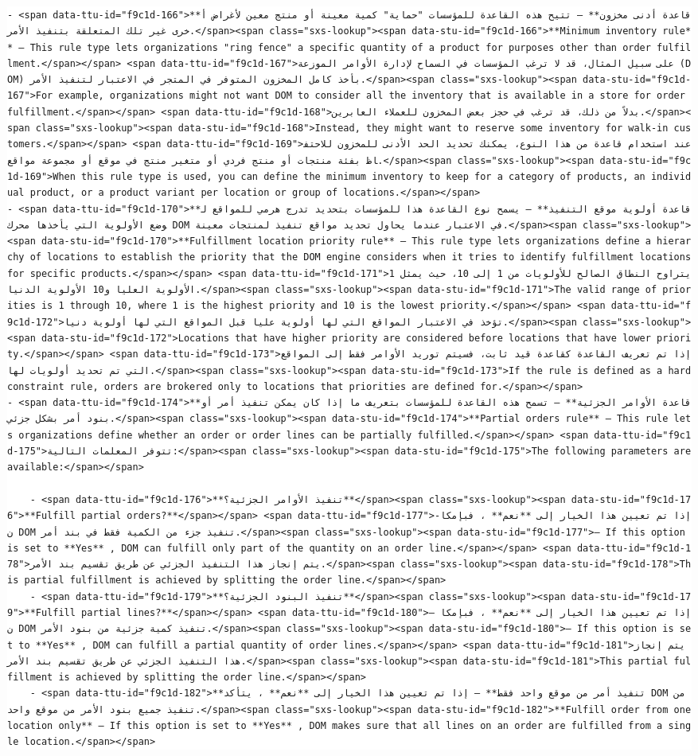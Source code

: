    - <span data-ttu-id="f9c1d-166">**قاعدة أدنى مخزون‬** – تتيح هذه القاعدة للمؤسسات "حماية" كمية معينة أو منتج معين لأغراض أخرى غير تلك المتعلقة بتنفيذ الأمر.</span><span class="sxs-lookup"><span data-stu-id="f9c1d-166">**Minimum inventory rule** – This rule type lets organizations "ring fence" a specific quantity of a product for purposes other than order fulfillment.</span></span> <span data-ttu-id="f9c1d-167">على سبيل المثال، قد لا ترغب المؤسسات في السماح لإدارة الأوامر الموزعة (DOM) بأخذ كامل المخزون المتوفر في المتجر في الاعتبار لتنفيذ الأمر.</span><span class="sxs-lookup"><span data-stu-id="f9c1d-167">For example, organizations might not want DOM to consider all the inventory that is available in a store for order fulfillment.</span></span> <span data-ttu-id="f9c1d-168">بدلاً من ذلك، قد ترغب في حجز بعض المخزون للعملاء العابرين.</span><span class="sxs-lookup"><span data-stu-id="f9c1d-168">Instead, they might want to reserve some inventory for walk-in customers.</span></span> <span data-ttu-id="f9c1d-169">عند استخدام قاعدة من هذا النوع، يمكنك تحديد الحد الأدنى للمخزون للاحتفاظ بفئة منتجات أو منتج فردي أو متغير منتج في موقع أو مجموعة مواقع.</span><span class="sxs-lookup"><span data-stu-id="f9c1d-169">When this rule type is used, you can define the minimum inventory to keep for a category of products, an individual product, or a product variant per location or group of locations.</span></span>
    - <span data-ttu-id="f9c1d-170">**قاعدة أولوية موقع التنفيذ‬** – يسمح نوع القاعدة هذا للمؤسسات بتحديد تدرج هرمي للمواقع لوضع الأولوية التي يأخذها محرك DOM في الاعتبار عندما يحاول تحديد مواقع تنفيذ لمنتجات معينة.</span><span class="sxs-lookup"><span data-stu-id="f9c1d-170">**Fulfillment location priority rule** – This rule type lets organizations define a hierarchy of locations to establish the priority that the DOM engine considers when it tries to identify fulfillment locations for specific products.</span></span> <span data-ttu-id="f9c1d-171">يتراوح النطاق الصالح للأولويات من 1 إلى 10، حيث يمثل 1 الأولوية العليا و10 الأولوية الدنيا.</span><span class="sxs-lookup"><span data-stu-id="f9c1d-171">The valid range of priorities is 1 through 10, where 1 is the highest priority and 10 is the lowest priority.</span></span> <span data-ttu-id="f9c1d-172">تؤخذ في الاعتبار المواقع التي لها أولوية عليا قبل المواقع التي لها أولوية دنيا.</span><span class="sxs-lookup"><span data-stu-id="f9c1d-172">Locations that have higher priority are considered before locations that have lower priority.</span></span> <span data-ttu-id="f9c1d-173">إذا تم تعريف القاعدة كقاعدة قيد ثابت، فسيتم توريد الأوامر فقط إلى المواقع التي تم تحديد أولويات لها.</span><span class="sxs-lookup"><span data-stu-id="f9c1d-173">If the rule is defined as a hard constraint rule, orders are brokered only to locations that priorities are defined for.</span></span>
    - <span data-ttu-id="f9c1d-174">**قاعدة الأوامر الجزئية** – تسمح هذه القاعدة للمؤسسات بتعريف ما إذا كان يمكن تنفيذ أمر أو بنود أمر بشكل جزئي.</span><span class="sxs-lookup"><span data-stu-id="f9c1d-174">**Partial orders rule** – This rule lets organizations define whether an order or order lines can be partially fulfilled.</span></span> <span data-ttu-id="f9c1d-175">تتوفر المعلمات التالية:</span><span class="sxs-lookup"><span data-stu-id="f9c1d-175">The following parameters are available:</span></span>

        - <span data-ttu-id="f9c1d-176">**تنفيذ الأوامر الجزئية؟**</span><span class="sxs-lookup"><span data-stu-id="f9c1d-176">**Fulfill partial orders?**</span></span> <span data-ttu-id="f9c1d-177">-إذا تم تعيين هذا الخيار إلى **نعم** ، فبإمكان DOM تنفيذ جزء من الكمية فقط في بند أمر.</span><span class="sxs-lookup"><span data-stu-id="f9c1d-177">– If this option is set to **Yes** , DOM can fulfill only part of the quantity on an order line.</span></span> <span data-ttu-id="f9c1d-178">يتم إنجاز هذا التنفيذ الجزئي عن طريق تقسيم بند الأمر.</span><span class="sxs-lookup"><span data-stu-id="f9c1d-178">This partial fulfillment is achieved by splitting the order line.</span></span>
        - <span data-ttu-id="f9c1d-179">**تنفيذ البنود الجزئية؟**</span><span class="sxs-lookup"><span data-stu-id="f9c1d-179">**Fulfill partial lines?**</span></span> <span data-ttu-id="f9c1d-180">– إذا تم تعيين هذا الخيار إلى **نعم** ، فبإمكان DOM تنفيذ كمية جزئية من بنود الأمر.</span><span class="sxs-lookup"><span data-stu-id="f9c1d-180">– If this option is set to **Yes** , DOM can fulfill a partial quantity of order lines.</span></span> <span data-ttu-id="f9c1d-181">يتم إنجاز هذا التنفيذ الجزئي عن طريق تقسيم بند الأمر.</span><span class="sxs-lookup"><span data-stu-id="f9c1d-181">This partial fulfillment is achieved by splitting the order line.</span></span>
        - <span data-ttu-id="f9c1d-182">**تنفيذ أمر من موقع واحد فقط** – إذا تم تعيين هذا الخيار إلى **نعم** ، يتأكد DOM من تنفيذ جميع بنود الأمر من موقع واحد.</span><span class="sxs-lookup"><span data-stu-id="f9c1d-182">**Fulfill order from one location only** – If this option is set to **Yes** , DOM makes sure that all lines on an order are fulfilled from a single location.</span></span>

